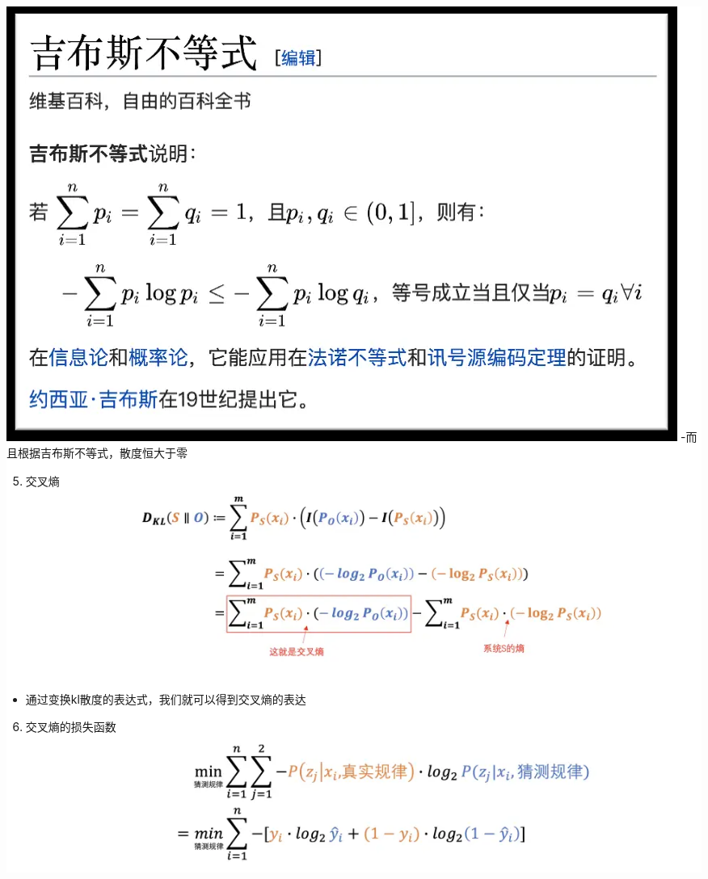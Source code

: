 ![](notes_graph/mk2022-05-03-01-16-37.png)
-而且根据吉布斯不等式，散度恒大于零
 
5. 交叉熵
![](notes_graph/mk2022-05-02-21-07-54.png)
- 通过变换kl散度的表达式，我们就可以得到交叉熵的表达

6. 交叉熵的损失函数
![](notes_graph/mk2022-05-03-01-24-39.png)
